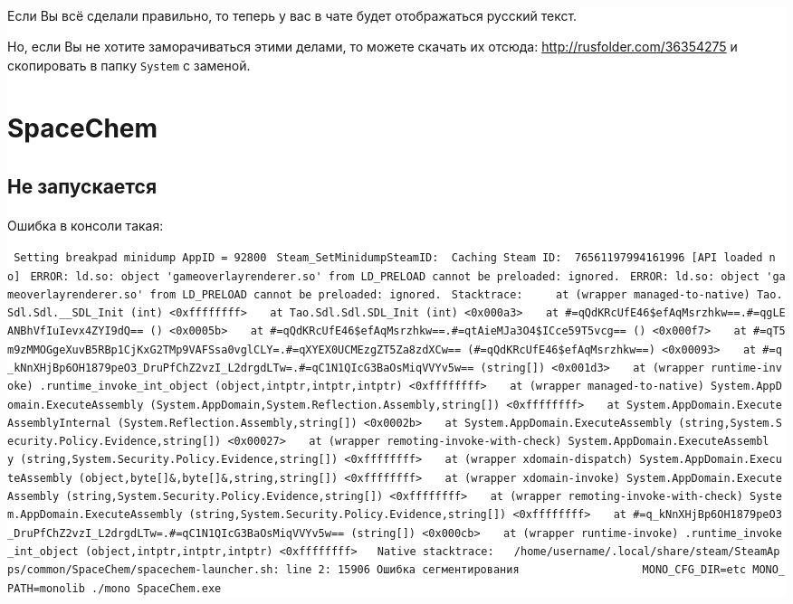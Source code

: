 Если Вы всё сделали правильно, то теперь у вас в чате будет отображаться
русский текст.

Но, если Вы не хотите заморачиваться этими делами, то можете скачать их
отсюда: <http://rusfolder.com/36354275> и скопировать в папку `System`
с заменой.

# SpaceChem

## Не запускается

Ошибка в консоли такая:

` Setting breakpad minidump AppID = 92800`
` Steam_SetMinidumpSteamID:  Caching Steam ID:  76561197994161996 [API loaded no]`
` ERROR: ld.so: object 'gameoverlayrenderer.so' from LD_PRELOAD cannot be preloaded: ignored.`
` ERROR: ld.so: object 'gameoverlayrenderer.so' from LD_PRELOAD cannot be preloaded: ignored.`
` Stacktrace:`
` `
`   at (wrapper managed-to-native) Tao.Sdl.Sdl.__SDL_Init (int) <0xffffffff>`
`   at Tao.Sdl.Sdl.SDL_Init (int) <0x000a3>`
`   at #=qQdKRcUfE46$efAqMsrzhkw==.#=qgLEANBhVfIuIevx4ZYI9dQ== () <0x0005b>`
`   at #=qQdKRcUfE46$efAqMsrzhkw==.#=qtAieMJa3O4$ICce59T5vcg== () <0x000f7>`
`   at #=qT5m9zMMOGgeXuvB5RBp1CjKxG2TMp9VAFSsa0vglCLY=.#=qXYEX0UCMEzgZT5Za8zdXCw== (#=qQdKRcUfE46$efAqMsrzhkw==) <0x00093>`
`   at #=q_kNnXHjBp6OH1879peO3_DruPfChZ2vzI_L2drgdLTw=.#=qC1N1QIcG3BaOsMiqVVYv5w== (string[]) <0x001d3>`
`   at (wrapper runtime-invoke) `<Module>`.runtime_invoke_int_object (object,intptr,intptr,intptr) <0xffffffff>`
`   at (wrapper managed-to-native) System.AppDomain.ExecuteAssembly (System.AppDomain,System.Reflection.Assembly,string[]) <0xffffffff>`
`   at System.AppDomain.ExecuteAssemblyInternal (System.Reflection.Assembly,string[]) <0x0002b>`
`   at System.AppDomain.ExecuteAssembly (string,System.Security.Policy.Evidence,string[]) <0x00027>`
`   at (wrapper remoting-invoke-with-check) System.AppDomain.ExecuteAssembly (string,System.Security.Policy.Evidence,string[]) <0xffffffff>`
`   at (wrapper xdomain-dispatch) System.AppDomain.ExecuteAssembly (object,byte[]&,byte[]&,string,string[]) <0xffffffff>`
`   at (wrapper xdomain-invoke) System.AppDomain.ExecuteAssembly (string,System.Security.Policy.Evidence,string[]) <0xffffffff>`
`   at (wrapper remoting-invoke-with-check) System.AppDomain.ExecuteAssembly (string,System.Security.Policy.Evidence,string[]) <0xffffffff>`
`   at #=q_kNnXHjBp6OH1879peO3_DruPfChZ2vzI_L2drgdLTw=.#=qC1N1QIcG3BaOsMiqVVYv5w== (string[]) <0x000cb>`
`   at (wrapper runtime-invoke) `<Module>`.runtime_invoke_int_object (object,intptr,intptr,intptr) <0xffffffff>`
` `
` Native stacktrace:`
` `
` /home/username/.local/share/steam/SteamApps/common/SpaceChem/spacechem-launcher.sh: line 2: 15906 Ошибка сегментирования                   MONO_CFG_DIR=etc MONO_PATH=monolib ./mono SpaceChem.exe`
